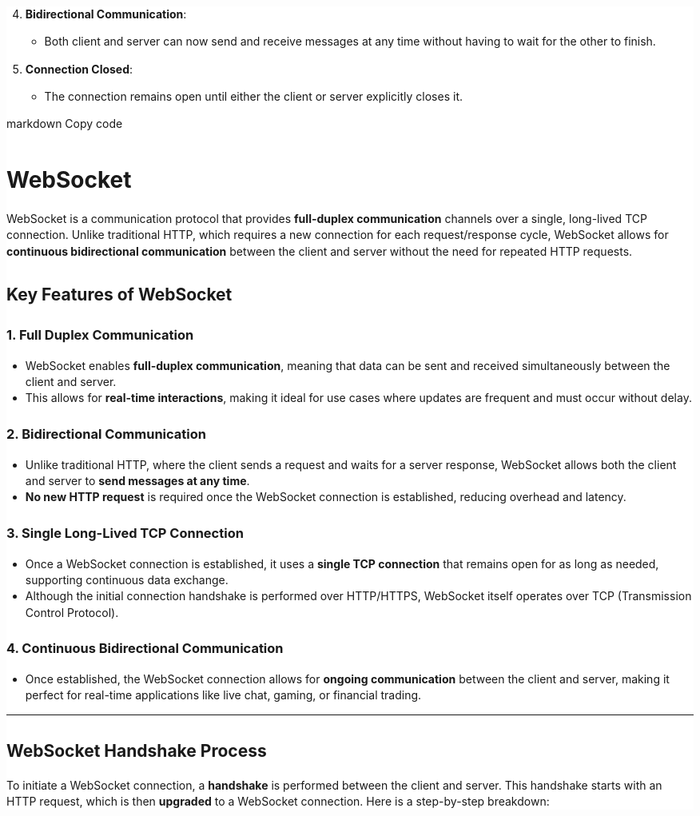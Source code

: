 4. **Bidirectional Communication**:
   - Both client and server can now send and receive messages at any time without having to wait for the other to finish.

5. **Connection Closed**:
   - The connection remains open until either the client or server explicitly closes it.


markdown
Copy code
# WebSocket

WebSocket is a communication protocol that provides **full-duplex communication** channels over a single, long-lived TCP connection. Unlike traditional HTTP, which requires a new connection for each request/response cycle, WebSocket allows for **continuous bidirectional communication** between the client and server without the need for repeated HTTP requests.

## Key Features of WebSocket

### 1. Full Duplex Communication
- WebSocket enables **full-duplex communication**, meaning that data can be sent and received simultaneously between the client and server.
- This allows for **real-time interactions**, making it ideal for use cases where updates are frequent and must occur without delay.

### 2. Bidirectional Communication
- Unlike traditional HTTP, where the client sends a request and waits for a server response, WebSocket allows both the client and server to **send messages at any time**.
- **No new HTTP request** is required once the WebSocket connection is established, reducing overhead and latency.

### 3. Single Long-Lived TCP Connection
- Once a WebSocket connection is established, it uses a **single TCP connection** that remains open for as long as needed, supporting continuous data exchange.
- Although the initial connection handshake is performed over HTTP/HTTPS, WebSocket itself operates over TCP (Transmission Control Protocol).

### 4. Continuous Bidirectional Communication
- Once established, the WebSocket connection allows for **ongoing communication** between the client and server, making it perfect for real-time applications like live chat, gaming, or financial trading.

---

## WebSocket Handshake Process

To initiate a WebSocket connection, a **handshake** is performed between the client and server. This handshake starts with an HTTP request, which is then **upgraded** to a WebSocket connection. Here is a step-by-step breakdown:
